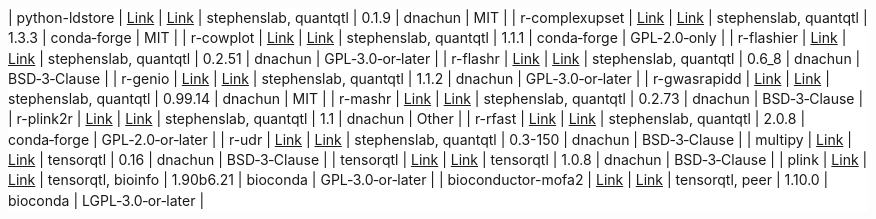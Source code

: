 | python-ldstore                                    | [Link](https://pypi.org/project/ldstore/)                                                                        | [Link](https://anaconda.org/dnachun/python-ldstore)                                     | stephenslab, quantqtl                                       | 0.1.9      | dnachun            | MIT                                    |
| r-complexupset                                    | [Link](https://cran.r-project.org/web/packages/ComplexUpset/index.html)                                          | [Link](https://anaconda.org/conda-forge/r-complexupset)                                 | stephenslab, quantqtl                                       | 1.3.3      | conda&#x2011;forge | MIT                                    |
| r-cowplot                                         | [Link](https://cran.r-project.org/web/packages/cowplot/index.html)                                               | [Link](https://anaconda.org/conda-forge/r-cowplot)                                      | stephenslab, quantqtl                                       | 1.1.1      | conda&#x2011;forge | GPL&#x2011;2.0&#x2011;only             |
| r-flashier                                        | [Link](https://github.com/willwerscheid/flashier)                                                                | [Link](https://anaconda.org/dnachun/r-flashier)                                         | stephenslab, quantqtl                                       | 0.2.51     | dnachun            | GPL&#x2011;3.0&#x2011;or&#x2011;later  |
| r-flashr                                          | [Link](https://github.com/stephenslab/flashr)                                                                    | [Link](https://anaconda.org/dnachun/r-flashr)                                           | stephenslab, quantqtl                                       | 0.6_8      | dnachun            | BSD&#x2011;3&#x2011;Clause             |
| r-genio                                           | [Link](https://cran.r-project.org/web/packages/genio/index.html)                                                 | [Link](https://anaconda.org/dnachun/r-genio)                                            | stephenslab, quantqtl                                       | 1.1.2      | dnachun            | GPL&#x2011;3.0&#x2011;or&#x2011;later  |
| r-gwasrapidd                                      | [Link](https://cran.r-project.com/web/packages/gwasrapidd/index.html)                                            | [Link](https://anaconda.org/dnachun/r-gwasrapidd)                                       | stephenslab, quantqtl                                       | 0.99.14    | dnachun            | MIT                                    |
| r-mashr                                           | [Link](https://github.com/stephenslab/mashr)                                                                     | [Link](https://anaconda.org/dnachun/r-mashr)                                            | stephenslab, quantqtl                                       | 0.2.73     | dnachun            | BSD&#x2011;3&#x2011;Clause             |
| r-plink2r                                         | [Link](https://github.com/gabraham/plink2R)                                                                      | [Link](https://anaconda.org/dnachun/r-plink2r)                                          | stephenslab, quantqtl                                       | 1.1        | dnachun            | Other                                  |
| r-rfast                                           | [Link](https://cran.r-project.org/web/packages/Rfast/index.html)                                                 | [Link](https://anaconda.org/conda-forge/r-rfast)                                        | stephenslab, quantqtl                                       | 2.0.8      | conda&#x2011;forge | GPL&#x2011;2.0&#x2011;or&#x2011;later  |
| r-udr                                             | [Link](https://github.com/stephenslab/udr)                                                                       | [Link](https://anaconda.org/dnachun/r-udr)                                              | stephenslab, quantqtl                                       | 0.3-150    | dnachun            | BSD&#x2011;3&#x2011;Clause             |
| multipy                                           | [Link](https://github.com/puolival/multipy)                                                                      | [Link](https://anaconda.org/dnachun/multipy)                                            | tensorqtl                                                   | 0.16       | dnachun            | BSD&#x2011;3&#x2011;Clause             |
| tensorqtl                                         | [Link](https://github.com/broadinstitute/tensorqtl)                                                              | [Link](https://anaconda.org/dnachun/tensorqtl)                                          | tensorqtl                                                   | 1.0.8      | dnachun            | BSD&#x2011;3&#x2011;Clause             |
| plink                                             | [Link](https://www.cog-genomics.org/plink2)                                                                      | [Link](https://anaconda.org/bioconda/plink)                                             | tensorqtl, bioinfo                                          | 1.90b6.21  | bioconda           | GPL&#x2011;3.0&#x2011;or&#x2011;later  |
| bioconductor-mofa2                                | [Link](https://bioconductor.org/packages/3.16/bioc/html/MOFA2.html)                                              | [Link](https://anaconda.org/bioconda/bioconductor-mofa2)                                | tensorqtl, peer                                             | 1.10.0     | bioconda           | LGPL&#x2011;3.0&#x2011;or&#x2011;later |